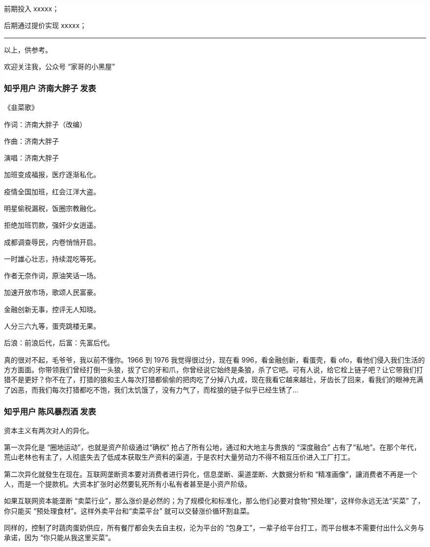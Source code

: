 前期投入 xxxxx；

后期通过提价实现 xxxxx；

* * *

以上，供参考。

欢迎关注我，公众号 “家哥的小黑屋”
    
    
    
    
### 知乎用户  济南大胖子 发表
    
《韭菜歌》

作词：济南大胖子（改编）

作曲：济南大胖子

演唱：济南大胖子

加班变成福报，医疗逐渐私化。

疫情全国加班，红会江洋大盗。

明星偷税漏税，饭圈宗教融化。

拒绝加班罚款，强奸少女逍遥。

成都调查辱民，内卷悄悄开启。

一时雄心壮志，持续混吃等死。

作者无奈作词，原油笑话一场。

加速开放市场，歌颂人民富豪。

金融创新无事，控评无人知晓。

人分三六九等，蛋壳跳楼无果。

后浪：前浪后代，后富：先富后代。

真的很对不起，毛爷爷，我以前不懂你。1966 到 1976 我觉得很过分，现在看 996，看金融创新，看蛋壳，看 ofo，看他们侵入我们生活的方方面面。你带领我们曾经打倒一头狼，拔了它的牙和爪，你曾经说它始终是条狼，杀了它吧。可有人说，给它栓上链子吧？让它带我们打猎不是更好？你不在了，打猎的狼和主人每次打猎都偷偷的把肉吃了分掉八九成，现在我看它越来越壮，牙齿长了回来，看我们的眼神充满了凶恶，而我们每次打猎都吃不饱，我们太饥饿了，没有力气了，而栓狼的链子似乎已经生锈了…
    
    
    
    
### 知乎用户  陈风暴烈酒 发表
    
资本主义有两次对人的异化。

第一次异化是 “圈地运动”，也就是资产阶级通过“确权” 抢占了所有公地，通过和大地主与贵族的 “深度融合” 占有了“私地”。在那个年代，荒山老林也有主了，人彻底失去了低成本获取生产资料的渠道，于是农村大量劳动力不得不相互压价进入工厂打工。

第二次异化就發生在现在。互联网垄断资本要对消费者进行异化，信息垄断、渠道垄断、大数据分析和 “精准画像”，讓消费者不再是一个人，而是一个提款机。大资本扩张时必然要轧死所有小私有者甚至是小资产阶级。

如果互联网资本能垄断 “卖菜行业”，那么涨价是必然的；为了规模化和标准化，那么他们必要对食物“预处理”，这样你永远无法“买菜” 了，你只能买 “预处理食材”。这样外卖平台和“卖菜平台” 就可以交替涨价循环割韭菜。

同样的，控制了时蔬肉蛋奶供应，所有餐厅都会失去自主权，沦为平台的 “包身工”，一辈子给平台打工，而平台根本不需要付出什么义务与承诺，因为 “你只能从我这里买菜”。
